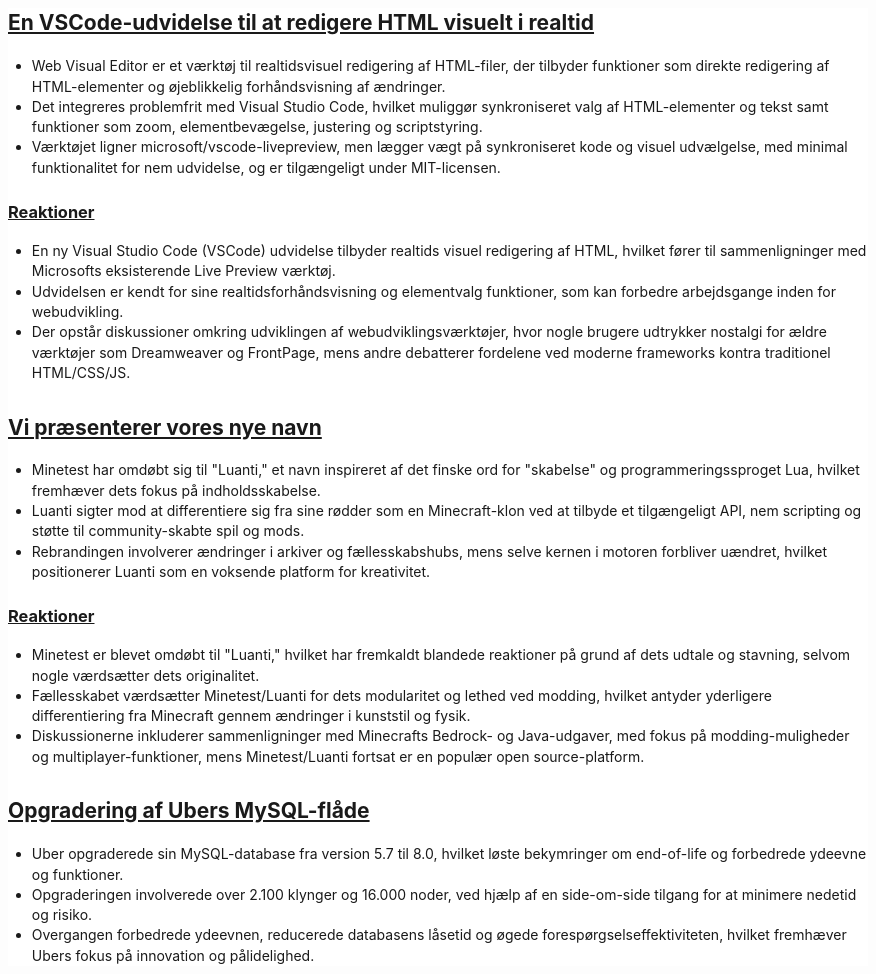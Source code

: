## [En VSCode-udvidelse til at redigere HTML visuelt i realtid](https://github.com/urin/vscode-web-visual-editor)

- Web Visual Editor er et værktøj til realtidsvisuel redigering af HTML-filer, der tilbyder funktioner som direkte redigering af HTML-elementer og øjeblikkelig forhåndsvisning af ændringer.
- Det integreres problemfrit med Visual Studio Code, hvilket muliggør synkroniseret valg af HTML-elementer og tekst samt funktioner som zoom, elementbevægelse, justering og scriptstyring.
- Værktøjet ligner microsoft/vscode-livepreview, men lægger vægt på synkroniseret kode og visuel udvælgelse, med minimal funktionalitet for nem udvidelse, og er tilgængeligt under MIT-licensen.

### [Reaktioner](https://news.ycombinator.com/item?id=41833198)

- En ny Visual Studio Code (VSCode) udvidelse tilbyder realtids visuel redigering af HTML, hvilket fører til sammenligninger med Microsofts eksisterende Live Preview værktøj.
- Udvidelsen er kendt for sine realtidsforhåndsvisning og elementvalg funktioner, som kan forbedre arbejdsgange inden for webudvikling.
- Der opstår diskussioner omkring udviklingen af webudviklingsværktøjer, hvor nogle brugere udtrykker nostalgi for ældre værktøjer som Dreamweaver og FrontPage, mens andre debatterer fordelene ved moderne frameworks kontra traditionel HTML/CSS/JS.

## [Vi præsenterer vores nye navn](https://blog.minetest.net/2024/10/13/Introducing-Our-New-Name/)

- Minetest har omdøbt sig til "Luanti," et navn inspireret af det finske ord for "skabelse" og programmeringssproget Lua, hvilket fremhæver dets fokus på indholdsskabelse.
- Luanti sigter mod at differentiere sig fra sine rødder som en Minecraft-klon ved at tilbyde et tilgængeligt API, nem scripting og støtte til community-skabte spil og mods.
- Rebrandingen involverer ændringer i arkiver og fællesskabshubs, mens selve kernen i motoren forbliver uændret, hvilket positionerer Luanti som en voksende platform for kreativitet.

### [Reaktioner](https://news.ycombinator.com/item?id=41832215)

- Minetest er blevet omdøbt til "Luanti," hvilket har fremkaldt blandede reaktioner på grund af dets udtale og stavning, selvom nogle værdsætter dets originalitet.
- Fællesskabet værdsætter Minetest/Luanti for dets modularitet og lethed ved modding, hvilket antyder yderligere differentiering fra Minecraft gennem ændringer i kunststil og fysik.
- Diskussionerne inkluderer sammenligninger med Minecrafts Bedrock- og Java-udgaver, med fokus på modding-muligheder og multiplayer-funktioner, mens Minetest/Luanti fortsat er en populær open source-platform.

## [Opgradering af Ubers MySQL-flåde](https://www.uber.com/en-JO/blog/upgrading-ubers-mysql-fleet/)

- Uber opgraderede sin MySQL-database fra version 5.7 til 8.0, hvilket løste bekymringer om end-of-life og forbedrede ydeevne og funktioner.
- Opgraderingen involverede over 2.100 klynger og 16.000 noder, ved hjælp af en side-om-side tilgang for at minimere nedetid og risiko.
- Overgangen forbedrede ydeevnen, reducerede databasens låsetid og øgede forespørgselseffektiviteten, hvilket fremhæver Ubers fokus på innovation og pålidelighed.
